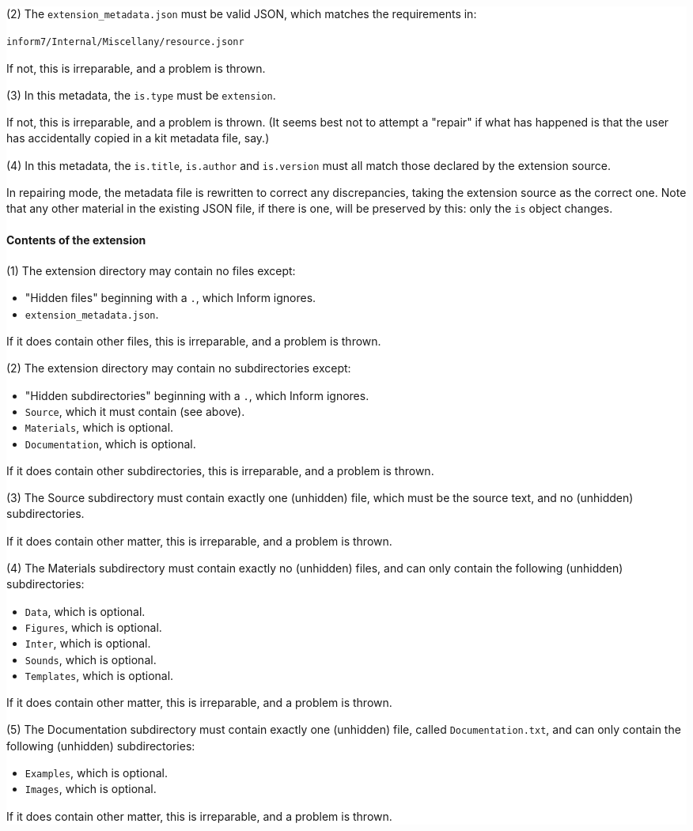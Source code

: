 (2) The `extension_metadata.json` must be valid JSON, which matches the requirements in:

	inform7/Internal/Miscellany/resource.jsonr

If not, this is irreparable, and a problem is thrown.

(3) In this metadata, the `is.type` must be `extension`.

If not, this is irreparable, and a problem is thrown. (It seems best not to
attempt a "repair" if what has happened is that the user has accidentally copied
in a kit metadata file, say.)

(4) In this metadata, the `is.title`, `is.author` and `is.version` must all match those
declared by the extension source.

In repairing mode, the metadata file is rewritten to correct any discrepancies, taking
the extension source as the correct one. Note that any other material in the existing
JSON file, if there is one, will be preserved by this: only the `is` object changes.

#### Contents of the extension

(1) The extension directory may contain no files except:

* "Hidden files" beginning with a `.`, which Inform ignores.
* `extension_metadata.json`.

If it does contain other files, this is irreparable, and a problem is thrown.

(2) The extension directory may contain no subdirectories except:

* "Hidden subdirectories" beginning with a `.`, which Inform ignores.
* `Source`, which it must contain (see above).
* `Materials`, which is optional.
* `Documentation`, which is optional.

If it does contain other subdirectories, this is irreparable, and a problem is thrown.

(3) The Source subdirectory must contain exactly one (unhidden) file, which must
be the source text, and no (unhidden) subdirectories.

If it does contain other matter, this is irreparable, and a problem is thrown.

(4) The Materials subdirectory must contain exactly no (unhidden) files, and can
only contain the following (unhidden) subdirectories:

* `Data`, which is optional.
* `Figures`, which is optional.
* `Inter`, which is optional.
* `Sounds`, which is optional.
* `Templates`, which is optional.

If it does contain other matter, this is irreparable, and a problem is thrown.

(5) The Documentation subdirectory must contain exactly one (unhidden) file, called
`Documentation.txt`, and can only contain the following (unhidden) subdirectories:

* `Examples`, which is optional.
* `Images`, which is optional.

If it does contain other matter, this is irreparable, and a problem is thrown.
